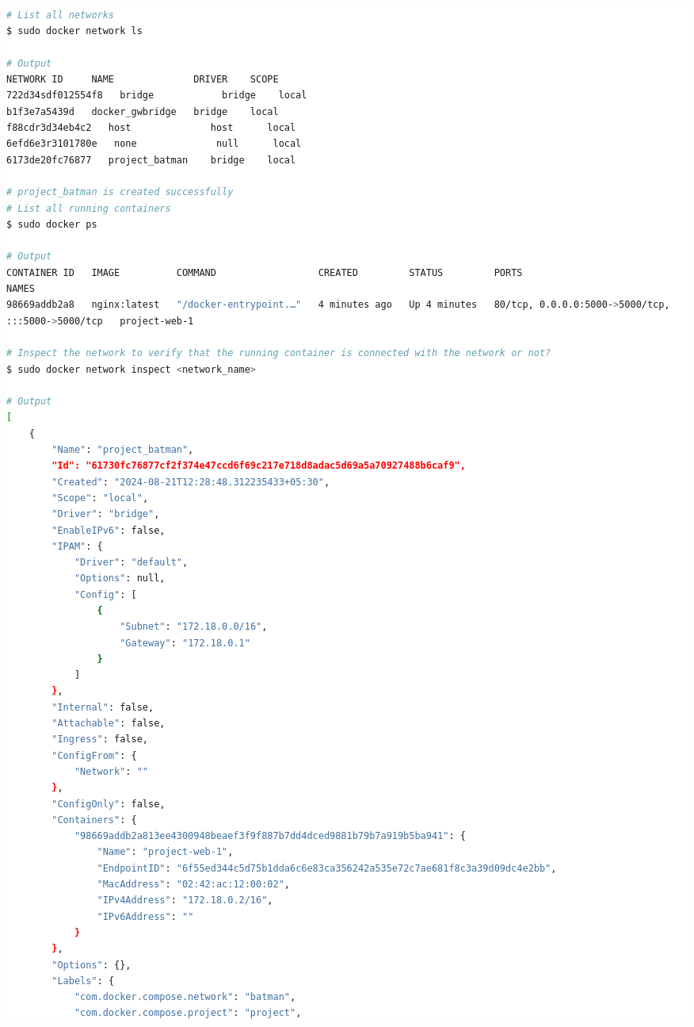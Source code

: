 ```bash
# List all networks
$ sudo docker network ls

# Output
NETWORK ID     NAME              DRIVER    SCOPE
722d34sdf012554f8   bridge            bridge    local
b1f3e7a5439d   docker_gwbridge   bridge    local
f88cdr3d34eb4c2   host              host      local
6efd6e3r3101780e   none              null      local
6173de20fc76877   project_batman    bridge    local

# project_batman is created successfully
# List all running containers
$ sudo docker ps

# Output
CONTAINER ID   IMAGE          COMMAND                  CREATED         STATUS         PORTS                                               NAMES
98669addb2a8   nginx:latest   "/docker-entrypoint.…"   4 minutes ago   Up 4 minutes   80/tcp, 0.0.0.0:5000->5000/tcp, :::5000->5000/tcp   project-web-1

# Inspect the network to verify that the running container is connected with the network or not?
$ sudo docker network inspect <network_name>

# Output
[
    {
        "Name": "project_batman",
        "Id": "61730fc76877cf2f374e47ccd6f69c217e718d8adac5d69a5a70927488b6caf9",
        "Created": "2024-08-21T12:28:48.312235433+05:30",
        "Scope": "local",
        "Driver": "bridge",
        "EnableIPv6": false,
        "IPAM": {
            "Driver": "default",
            "Options": null,
            "Config": [
                {
                    "Subnet": "172.18.0.0/16",
                    "Gateway": "172.18.0.1"
                }
            ]
        },
        "Internal": false,
        "Attachable": false,
        "Ingress": false,
        "ConfigFrom": {
            "Network": ""
        },
        "ConfigOnly": false,
        "Containers": {
            "98669addb2a813ee4300948beaef3f9f887b7dd4dced9881b79b7a919b5ba941": {
                "Name": "project-web-1",
                "EndpointID": "6f55ed344c5d75b1dda6c6e83ca356242a535e72c7ae681f8c3a39d09dc4e2bb",
                "MacAddress": "02:42:ac:12:00:02",
                "IPv4Address": "172.18.0.2/16",
                "IPv6Address": ""
            }
        },
        "Options": {},
        "Labels": {
            "com.docker.compose.network": "batman",
            "com.docker.compose.project": "project",
```